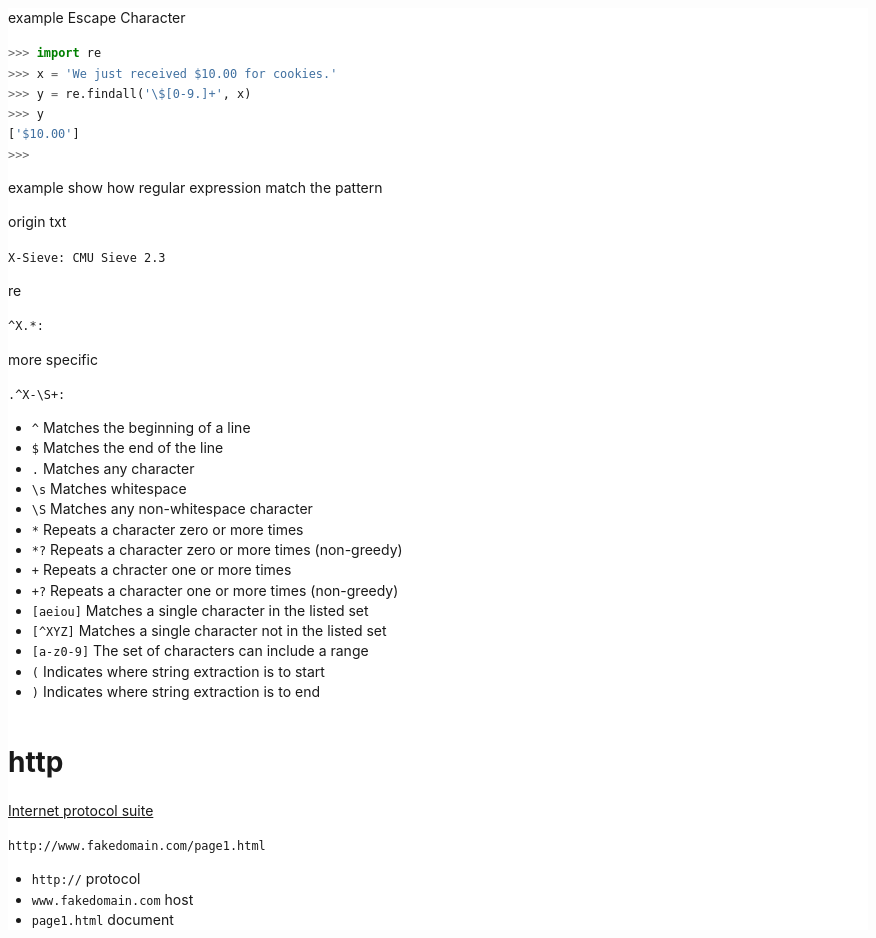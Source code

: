 example Escape Character

```py
>>> import re
>>> x = 'We just received $10.00 for cookies.'
>>> y = re.findall('\$[0-9.]+', x)
>>> y
['$10.00']
>>> 
```


example show how regular expression match the pattern

origin txt

```txt
X-Sieve: CMU Sieve 2.3
```

re

```re
^X.*:
```

more specific

```re
.^X-\S+:
```

- `^`        Matches the beginning of a line
- `$`        Matches the end of the line
- `.`        Matches any character
- `\s`       Matches whitespace
- `\S`       Matches any non-whitespace character
- `*`        Repeats a character zero or more times
- `*?`       Repeats a character zero or more times (non-greedy)
- `+`        Repeats a chracter one or more times
- `+?`       Repeats a character one or more times (non-greedy)
- `[aeiou]`  Matches a single character in the listed set
- `[^XYZ]`   Matches a single character not in the listed set
- `[a-z0-9]` The set of characters can include a range
- `(`        Indicates where string extraction is to start
- `)`        Indicates where string extraction is to end

# http

[Internet protocol suite](http://en.wikipedia.org/wiki/Internet_protocol_suite)

```
http://www.fakedomain.com/page1.html
```

- `http://` protocol
- `www.fakedomain.com` host
- `page1.html` document
